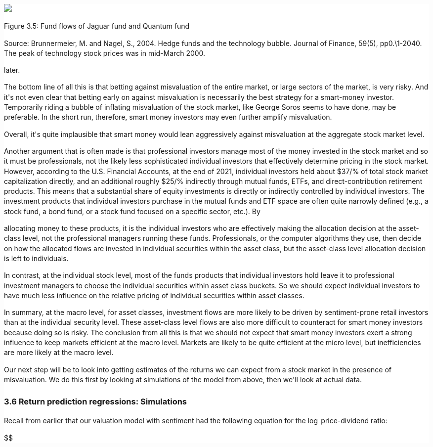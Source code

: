 ![](https://cdn.mathpix.com/cropped/2024_10_19_48a1c4654e845915c45cg-089.jpg?height=616&width=1109&top_left_y=321&top_left_x=519)

Figure 3.5: Fund flows of Jaguar fund and Quantum fund

Source: Brunnermeier,  M. and Nagel,  S.,  2004. Hedge funds and the technology bubble. Journal of Finance,  59(5),  pp0.\1-2040. The peak of technology stock prices was in mid-March 2000.

later.

The bottom line of all this is that betting against misvaluation of the entire market,  or large sectors of the market,  is very risky. And it's not even clear that betting early on against misvaluation is necessarily the best strategy for a smart-money investor. Temporarily riding a bubble of inflating misvaluation of the stock market,  like George Soros seems to have done,  may be preferable. In the short run,  therefore,  smart money investors may even further amplify misvaluation.

Overall,  it's quite implausible that smart money would lean aggressively against misvaluation at the aggregate stock market level.

Another argument that is often made is that professional investors manage most of the money invested in the stock market and so it must be professionals,  not the likely less sophisticated individual investors that effectively determine pricing in the stock market. However,  according to the U.S. Financial Accounts,  at the end of 2021,  individual investors held about $37/% of total stock market capitalization directly,    and an additional roughly $25/% indirectly through mutual funds,  ETFs,  and direct-contribution retirement products. This means that a substantial share of equity investments is directly or indirectly controlled by individual investors. The investment products that individual investors purchase in the mutual funds and ETF space are often quite narrowly defined (e.g.,  a stock fund,  a bond fund,  or a stock fund focused on a specific sector,  etc.). By

allocating money to these products,  it is the individual investors who are effectively making the allocation decision at the asset-class level,  not the professional managers running these funds. Professionals,  or the computer algorithms they use,  then decide on how the allocated flows are invested in individual securities within the asset class,  but the asset-class level allocation decision is left to individuals.

In contrast,  at the individual stock level,  most of the funds products that individual investors hold leave it to professional investment managers to choose the individual securities within asset class buckets. So we should expect individual investors to have much less influence on the relative pricing of individual securities within asset classes.

In summary,  at the macro level,  for asset classes,  investment flows are more likely to be driven by sentiment-prone retail investors than at the individual security level. These asset-class level flows are also more difficult to counteract for smart money investors because doing so is risky. The conclusion from all this is that we should not expect that smart money investors exert a strong influence to keep markets efficient at the macro level. Markets are likely to be quite efficient at the micro level,  but inefficiencies are more likely at the macro level.

Our next step will be to look into getting estimates of the returns we can expect from a stock market in the presence of misvaluation. We do this first by looking at simulations of the model from above,  then we'll look at actual data.

### 3.6 Return prediction regressions: Simulations

Recall from earlier that our valuation model with sentiment had the following equation for the $\log$ price-dividend ratio:

$$
